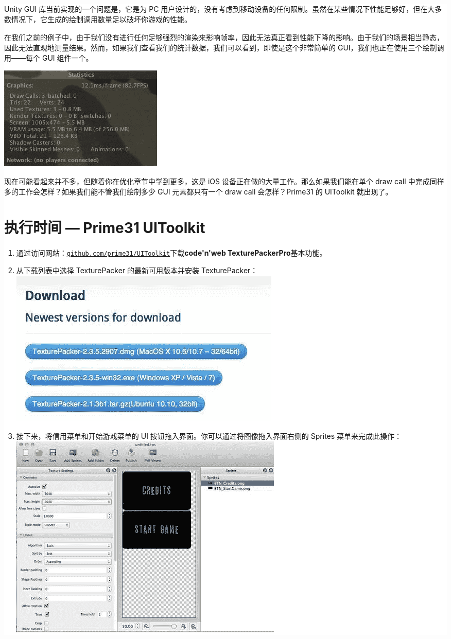 Unity GUI 库当前实现的一个问题是，它是为 PC 用户设计的，没有考虑到移动设备的任何限制。虽然在某些情况下性能足够好，但在大多数情况下，它生成的绘制调用数量足以破坏你游戏的性能。

在我们之前的例子中，由于我们没有进行任何足够强烈的渲染来影响帧率，因此无法真正看到性能下降的影响。由于我们的场景相当静态，因此无法直观地测量结果。然而，如果我们查看我们的统计数据，我们可以看到，即使是这个非常简单的 GUI，我们也正在使用三个绘制调用——每个 GUI 组件一个。

![更好的方法 — UIToolkit](img/978-1-84969-040-9_9_15.jpg)

现在可能看起来并不多，但随着你在优化章节中学到更多，这是 iOS 设备正在做的大量工作。那么如果我们能在单个 draw call 中完成同样多的工作会怎样？如果我们能不管我们绘制多少 GUI 元素都只有一个 draw call 会怎样？Prime31 的 UIToolkit 就出现了。

# 执行时间 — Prime31 UIToolkit

1.  通过访问网站：[`github.com/prime31/UIToolkit`](http://https://github.com/prime31/UIToolkit)下载**code'n'web TexturePackerPro**基本功能。

1.  从下载列表中选择 TexturePacker 的最新可用版本并安装 TexturePacker：![执行时间 — Prime31 UIToolkit](img/978-1-84969-040-9_9_17.jpg)

1.  接下来，将信用菜单和开始游戏菜单的 UI 按钮拖入界面。你可以通过将图像拖入界面右侧的 Sprites 菜单来完成此操作：![执行时间 — Prime31 UIToolkit](img/978-1-84969-040-9_9_18.jpg)
